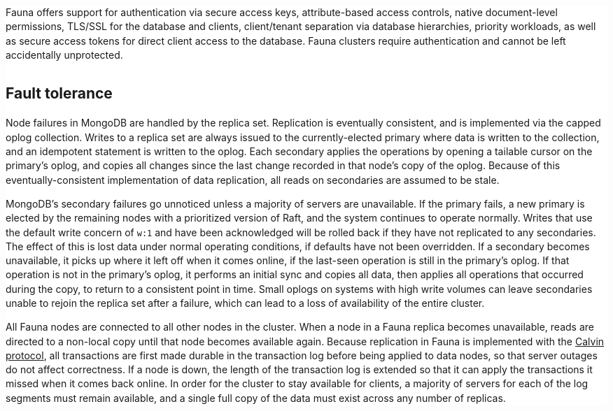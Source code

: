 




Fauna offers support for authentication via secure access keys, attribute-based access controls, native document-level permissions, TLS/SSL for the database and clients, client/tenant separation via database hierarchies, priority workloads, as well as secure access tokens for direct client access to the database. Fauna clusters require authentication and cannot be left accidentally unprotected.






## [](#fault-tolerance)Fault tolerance






Node failures in MongoDB are handled by the replica set. Replication is eventually consistent, and is implemented via the capped oplog collection. Writes to a replica set are always issued to the currently-elected primary where data is written to the collection, and an idempotent statement is written to the oplog. Each secondary applies the operations by opening a tailable cursor on the primary’s oplog, and copies all changes since the last change recorded in that node’s copy of the oplog. Because of this eventually-consistent implementation of data replication, all reads on secondaries are assumed to be stale.






MongoDB’s secondary failures go unnoticed unless a majority of servers are unavailable. If the primary fails, a new primary is elected by the remaining nodes with a prioritized version of Raft, and the system continues to operate normally. Writes that use the default write concern of `w:1` and have been acknowledged will be rolled back if they have not replicated to any secondaries. The effect of this is lost data under normal operating conditions, if defaults have not been overridden. If a secondary becomes unavailable, it picks up where it left off when it comes online, if the last-seen operation is still in the primary’s oplog. If that operation is not in the primary’s oplog, it performs an initial sync and copies all data, then applies all operations that occurred during the copy, to return to a consistent point in time. Small oplogs on systems with high write volumes can leave secondaries unable to rejoin the replica set after a failure, which can lead to a loss of availability of the entire cluster.






All Fauna nodes are connected to all other nodes in the cluster. When a node in a Fauna replica becomes unavailable, reads are directed to a non-local copy until that node becomes available again. Because replication in Fauna is implemented with the [Calvin protocol](https://fauna.com/blog/consistency-without-clocks-faunadb-transaction-protocol), all transactions are first made durable in the transaction log before being applied to data nodes, so that server outages do not affect correctness. If a node is down, the length of the transaction log is extended so that it can apply the transactions it missed when it comes back online. In order for the cluster to stay available for clients, a majority of servers for each of the log segments must remain available, and a single full copy of the data must exist across any number of replicas.


